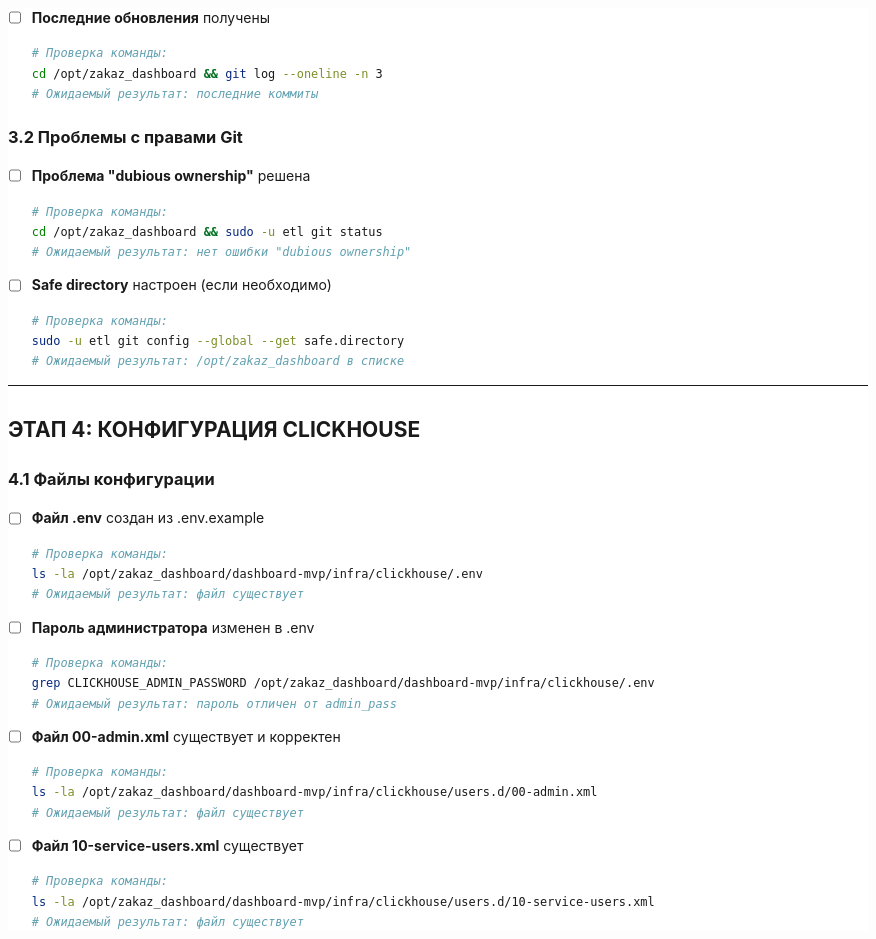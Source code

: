 - [ ] **Последние обновления** получены
  ```bash
  # Проверка команды:
  cd /opt/zakaz_dashboard && git log --oneline -n 3
  # Ожидаемый результат: последние коммиты
  ```

### 3.2 Проблемы с правами Git

- [ ] **Проблема "dubious ownership"** решена
  ```bash
  # Проверка команды:
  cd /opt/zakaz_dashboard && sudo -u etl git status
  # Ожидаемый результат: нет ошибки "dubious ownership"
  ```

- [ ] **Safe directory** настроен (если необходимо)
  ```bash
  # Проверка команды:
  sudo -u etl git config --global --get safe.directory
  # Ожидаемый результат: /opt/zakaz_dashboard в списке
  ```

---

## ЭТАП 4: КОНФИГУРАЦИЯ CLICKHOUSE

### 4.1 Файлы конфигурации

- [ ] **Файл .env** создан из .env.example
  ```bash
  # Проверка команды:
  ls -la /opt/zakaz_dashboard/dashboard-mvp/infra/clickhouse/.env
  # Ожидаемый результат: файл существует
  ```

- [ ] **Пароль администратора** изменен в .env
  ```bash
  # Проверка команды:
  grep CLICKHOUSE_ADMIN_PASSWORD /opt/zakaz_dashboard/dashboard-mvp/infra/clickhouse/.env
  # Ожидаемый результат: пароль отличен от admin_pass
  ```

- [ ] **Файл 00-admin.xml** существует и корректен
  ```bash
  # Проверка команды:
  ls -la /opt/zakaz_dashboard/dashboard-mvp/infra/clickhouse/users.d/00-admin.xml
  # Ожидаемый результат: файл существует
  ```

- [ ] **Файл 10-service-users.xml** существует
  ```bash
  # Проверка команды:
  ls -la /opt/zakaz_dashboard/dashboard-mvp/infra/clickhouse/users.d/10-service-users.xml
  # Ожидаемый результат: файл существует
  ```
